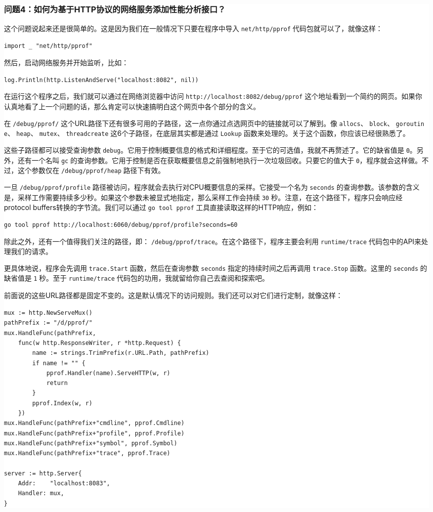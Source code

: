 ### 问题4：如何为基于HTTP协议的网络服务添加性能分析接口？

这个问题说起来还是很简单的。这是因为我们在一般情况下只要在程序中导入 `net/http/pprof` 代码包就可以了，就像这样：

```
import _ "net/http/pprof"

```

然后，启动网络服务并开始监听，比如：

```
log.Println(http.ListenAndServe("localhost:8082", nil))

```

在运行这个程序之后，我们就可以通过在网络浏览器中访问 `http://localhost:8082/debug/pprof` 这个地址看到一个简约的网页。如果你认真地看了上一个问题的话，那么肯定可以快速搞明白这个网页中各个部分的含义。

在 `/debug/pprof/` 这个URL路径下还有很多可用的子路径，这一点你通过点选网页中的链接就可以了解到。像 `allocs`、 `block`、 `goroutine`、 `heap`、 `mutex`、 `threadcreate` 这6个子路径，在底层其实都是通过 `Lookup` 函数来处理的。关于这个函数，你应该已经很熟悉了。

这些子路径都可以接受查询参数 `debug`。它用于控制概要信息的格式和详细程度。至于它的可选值，我就不再赘述了。它的缺省值是 `0`。另外，还有一个名叫 `gc` 的查询参数。它用于控制是否在获取概要信息之前强制地执行一次垃圾回收。只要它的值大于 `0`，程序就会这样做。不过，这个参数仅在 `/debug/pprof/heap` 路径下有效。

一旦 `/debug/pprof/profile` 路径被访问，程序就会去执行对CPU概要信息的采样。它接受一个名为 `seconds` 的查询参数。该参数的含义是，采样工作需要持续多少秒。如果这个参数未被显式地指定，那么采样工作会持续 `30` 秒。注意，在这个路径下，程序只会响应经protocol buffers转换的字节流。我们可以通过 `go tool pprof` 工具直接读取这样的HTTP响应，例如：

```
go tool pprof http://localhost:6060/debug/pprof/profile?seconds=60

```

除此之外，还有一个值得我们关注的路径，即： `/debug/pprof/trace`。在这个路径下，程序主要会利用 `runtime/trace` 代码包中的API来处理我们的请求。

更具体地说，程序会先调用 `trace.Start` 函数，然后在查询参数 `seconds` 指定的持续时间之后再调用 `trace.Stop` 函数。这里的 `seconds` 的缺省值是 `1` 秒。至于 `runtime/trace` 代码包的功用，我就留给你自己去查阅和探索吧。

前面说的这些URL路径都是固定不变的。这是默认情况下的访问规则。我们还可以对它们进行定制，就像这样：

```
mux := http.NewServeMux()
pathPrefix := "/d/pprof/"
mux.HandleFunc(pathPrefix,
	func(w http.ResponseWriter, r *http.Request) {
		name := strings.TrimPrefix(r.URL.Path, pathPrefix)
		if name != "" {
			pprof.Handler(name).ServeHTTP(w, r)
			return
		}
		pprof.Index(w, r)
	})
mux.HandleFunc(pathPrefix+"cmdline", pprof.Cmdline)
mux.HandleFunc(pathPrefix+"profile", pprof.Profile)
mux.HandleFunc(pathPrefix+"symbol", pprof.Symbol)
mux.HandleFunc(pathPrefix+"trace", pprof.Trace)

server := http.Server{
	Addr:    "localhost:8083",
	Handler: mux,
}

```
